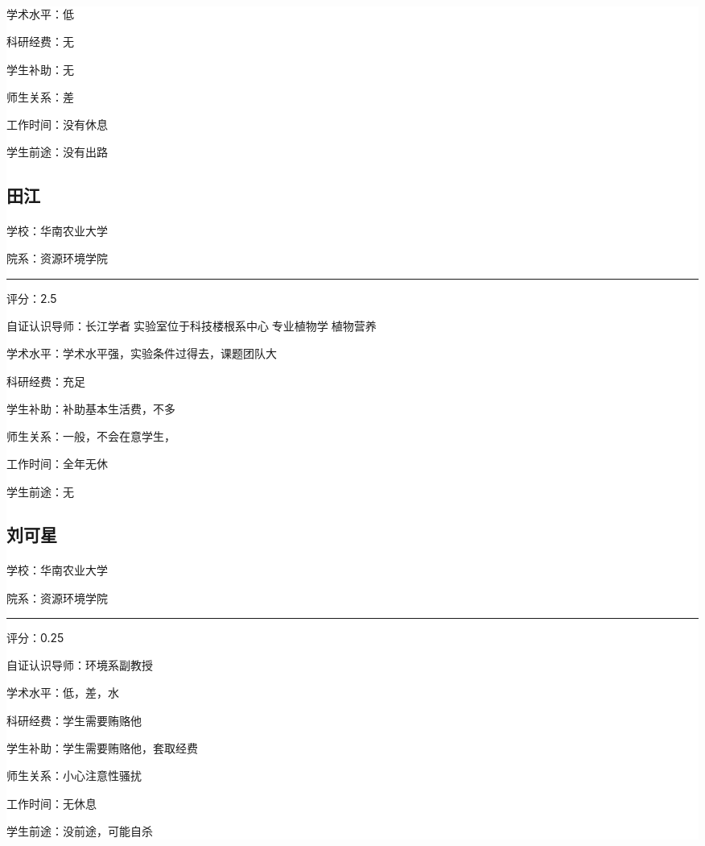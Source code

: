 学术水平：低

科研经费：无

学生补助：无

师生关系：差

工作时间：没有休息

学生前途：没有出路

## 田江

学校：华南农业大学

院系：资源环境学院

* * *

评分：2.5

自证认识导师：长江学者 实验室位于科技楼根系中心 专业植物学 植物营养

学术水平：学术水平强，实验条件过得去，课题团队大

科研经费：充足

学生补助：补助基本生活费，不多

师生关系：一般，不会在意学生，

工作时间：全年无休

学生前途：无

## 刘可星

学校：华南农业大学

院系：资源环境学院

* * *

评分：0.25

自证认识导师：环境系副教授

学术水平：低，差，水

科研经费：学生需要贿赂他

学生补助：学生需要贿赂他，套取经费

师生关系：小心注意性骚扰

工作时间：无休息

学生前途：没前途，可能自杀